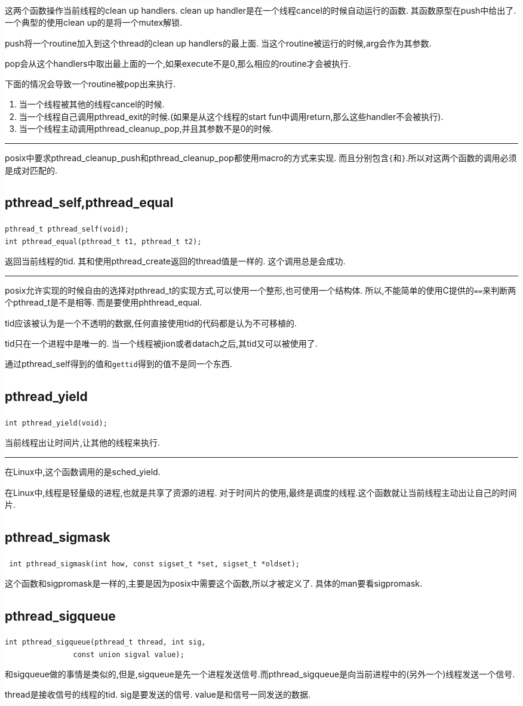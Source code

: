 这两个函数操作当前线程的clean up handlers. clean up handler是在一个线程cancel的时候自动运行的函数. 其函数原型在push中给出了. 一个典型的使用clean up的是将一个mutex解锁.

push将一个routine加入到这个thread的clean up handlers的最上面. 当这个routine被运行的时候,arg会作为其参数.


pop会从这个handlers中取出最上面的一个,如果execute不是0,那么相应的routine才会被执行.

下面的情况会导致一个routine被pop出来执行.
1. 当一个线程被其他的线程cancel的时候.
2. 当一个线程自己调用pthread_exit的时候.(如果是从这个线程的start fun中调用return,那么这些handler不会被执行).
3. 当一个线程主动调用pthread_cleanup_pop,并且其参数不是0的时候.

---
posix中要求pthread_cleanup_push和pthread_cleanup_pop都使用macro的方式来实现. 而且分别包含`{`和`}`.所以对这两个函数的调用必须是成对匹配的.



## pthread_self,pthread_equal

    pthread_t pthread_self(void);
    int pthread_equal(pthread_t t1, pthread_t t2);

返回当前线程的tid. 其和使用pthread_create返回的thread值是一样的. 这个调用总是会成功.

---
posix允许实现的时候自由的选择对pthread_t的实现方式,可以使用一个整形,也可使用一个结构体. 所以,不能简单的使用C提供的`==`来判断两个pthread_t是不是相等. 而是要使用phthread_equal.

tid应该被认为是一个不透明的数据,任何直接使用tid的代码都是认为不可移植的.

tid只在一个进程中是唯一的. 当一个线程被jion或者datach之后,其tid又可以被使用了.

通过pthread_self得到的值和`gettid`得到的值不是同一个东西.

## pthread_yield

    int pthread_yield(void);
当前线程出让时间片,让其他的线程来执行.

---
在Linux中,这个函数调用的是sched_yield.

在Linux中,线程是轻量级的进程,也就是共享了资源的进程. 对于时间片的使用,最终是调度的线程.这个函数就让当前线程主动出让自己的时间片.

## pthread_sigmask

     int pthread_sigmask(int how, const sigset_t *set, sigset_t *oldset);

这个函数和sigpromask是一样的,主要是因为posix中需要这个函数,所以才被定义了. 具体的man要看sigpromask.

##   pthread_sigqueue
    int pthread_sigqueue(pthread_t thread, int sig,
                    const union sigval value);

和sigqueue做的事情是类似的,但是,sigqueue是先一个进程发送信号.而pthread_sigqueue是向当前进程中的(另外一个)线程发送一个信号.

thread是接收信号的线程的tid. sig是要发送的信号. value是和信号一同发送的数据.
